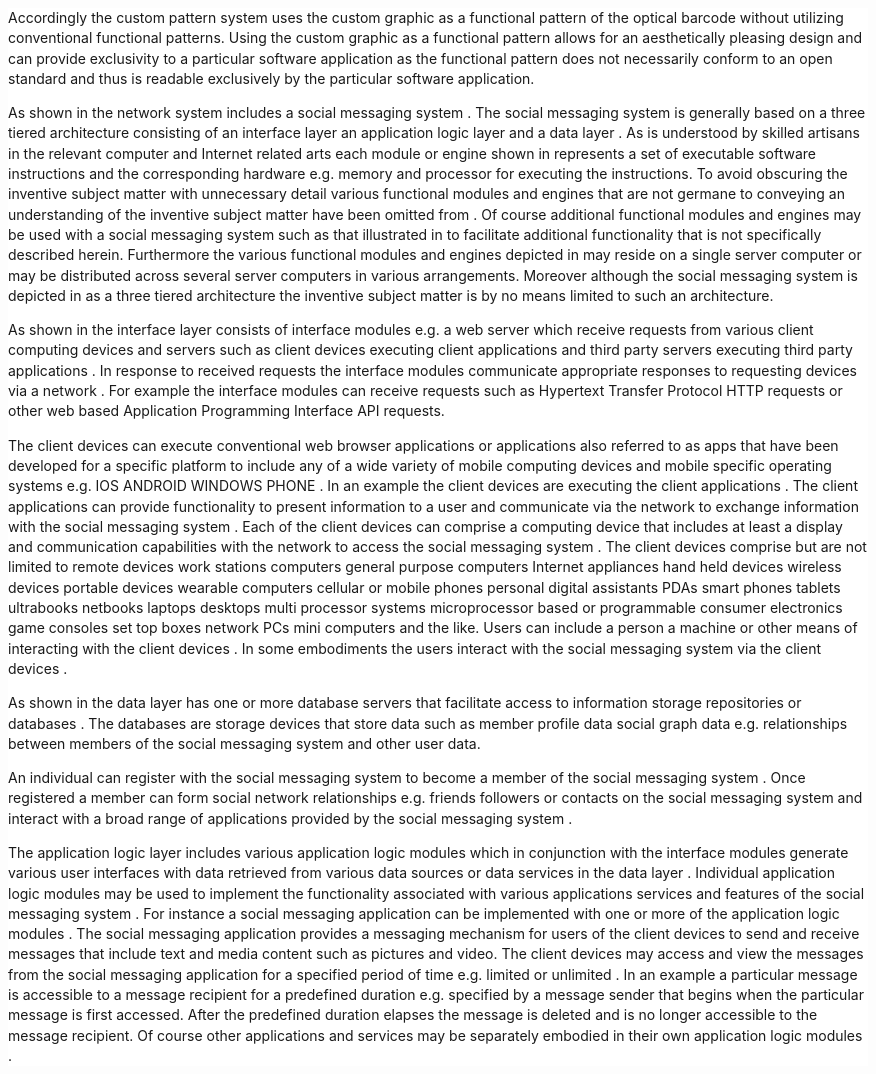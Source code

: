 Accordingly the custom pattern system uses the custom graphic as a functional pattern of the optical barcode without utilizing conventional functional patterns. Using the custom graphic as a functional pattern allows for an aesthetically pleasing design and can provide exclusivity to a particular software application as the functional pattern does not necessarily conform to an open standard and thus is readable exclusively by the particular software application.

As shown in the network system includes a social messaging system . The social messaging system is generally based on a three tiered architecture consisting of an interface layer an application logic layer and a data layer . As is understood by skilled artisans in the relevant computer and Internet related arts each module or engine shown in represents a set of executable software instructions and the corresponding hardware e.g. memory and processor for executing the instructions. To avoid obscuring the inventive subject matter with unnecessary detail various functional modules and engines that are not germane to conveying an understanding of the inventive subject matter have been omitted from . Of course additional functional modules and engines may be used with a social messaging system such as that illustrated in to facilitate additional functionality that is not specifically described herein. Furthermore the various functional modules and engines depicted in may reside on a single server computer or may be distributed across several server computers in various arrangements. Moreover although the social messaging system is depicted in as a three tiered architecture the inventive subject matter is by no means limited to such an architecture.

As shown in the interface layer consists of interface modules e.g. a web server which receive requests from various client computing devices and servers such as client devices executing client applications and third party servers executing third party applications . In response to received requests the interface modules communicate appropriate responses to requesting devices via a network . For example the interface modules can receive requests such as Hypertext Transfer Protocol HTTP requests or other web based Application Programming Interface API requests.

The client devices can execute conventional web browser applications or applications also referred to as apps that have been developed for a specific platform to include any of a wide variety of mobile computing devices and mobile specific operating systems e.g. IOS ANDROID WINDOWS PHONE . In an example the client devices are executing the client applications . The client applications can provide functionality to present information to a user and communicate via the network to exchange information with the social messaging system . Each of the client devices can comprise a computing device that includes at least a display and communication capabilities with the network to access the social messaging system . The client devices comprise but are not limited to remote devices work stations computers general purpose computers Internet appliances hand held devices wireless devices portable devices wearable computers cellular or mobile phones personal digital assistants PDAs smart phones tablets ultrabooks netbooks laptops desktops multi processor systems microprocessor based or programmable consumer electronics game consoles set top boxes network PCs mini computers and the like. Users can include a person a machine or other means of interacting with the client devices . In some embodiments the users interact with the social messaging system via the client devices .

As shown in the data layer has one or more database servers that facilitate access to information storage repositories or databases . The databases are storage devices that store data such as member profile data social graph data e.g. relationships between members of the social messaging system and other user data.

An individual can register with the social messaging system to become a member of the social messaging system . Once registered a member can form social network relationships e.g. friends followers or contacts on the social messaging system and interact with a broad range of applications provided by the social messaging system .

The application logic layer includes various application logic modules which in conjunction with the interface modules generate various user interfaces with data retrieved from various data sources or data services in the data layer . Individual application logic modules may be used to implement the functionality associated with various applications services and features of the social messaging system . For instance a social messaging application can be implemented with one or more of the application logic modules . The social messaging application provides a messaging mechanism for users of the client devices to send and receive messages that include text and media content such as pictures and video. The client devices may access and view the messages from the social messaging application for a specified period of time e.g. limited or unlimited . In an example a particular message is accessible to a message recipient for a predefined duration e.g. specified by a message sender that begins when the particular message is first accessed. After the predefined duration elapses the message is deleted and is no longer accessible to the message recipient. Of course other applications and services may be separately embodied in their own application logic modules .
